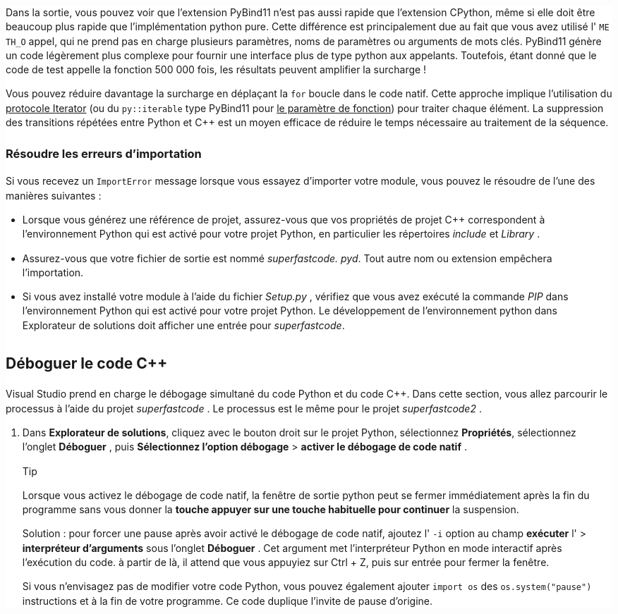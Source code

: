 Dans la sortie, vous pouvez voir que l’extension PyBind11 n’est pas aussi rapide que l’extension CPython, même si elle doit être beaucoup plus rapide que l’implémentation python pure. Cette différence est principalement due au fait que vous avez utilisé l' `METH_O` appel, qui ne prend pas en charge plusieurs paramètres, noms de paramètres ou arguments de mots clés. PyBind11 génère un code légèrement plus complexe pour fournir une interface plus de type python aux appelants. Toutefois, étant donné que le code de test appelle la fonction 500 000 fois, les résultats peuvent amplifier la surcharge !

Vous pouvez réduire davantage la surcharge en déplaçant la `for` boucle dans le code natif. Cette approche implique l’utilisation du [protocole Iterator](https://docs.python.org/c-api/iter.html) (ou du `py::iterable` type PyBind11 pour [le paramètre de fonction](https://pybind11.readthedocs.io/en/stable/advanced/functions.html#python-objects-as-args)) pour traiter chaque élément. La suppression des transitions répétées entre Python et C++ est un moyen efficace de réduire le temps nécessaire au traitement de la séquence.

### <a name="troubleshoot-importing-errors"></a>Résoudre les erreurs d’importation

Si vous recevez un `ImportError` message lorsque vous essayez d’importer votre module, vous pouvez le résoudre de l’une des manières suivantes :

* Lorsque vous générez une référence de projet, assurez-vous que vos propriétés de projet C++ correspondent à l’environnement Python qui est activé pour votre projet Python, en particulier les répertoires *include* et *Library* .

* Assurez-vous que votre fichier de sortie est nommé *superfastcode. pyd*. Tout autre nom ou extension empêchera l’importation.

* Si vous avez installé votre module à l’aide du fichier *Setup.py* , vérifiez que vous avez exécuté la commande *PIP* dans l’environnement Python qui est activé pour votre projet Python. Le développement de l’environnement python dans Explorateur de solutions doit afficher une entrée pour *superfastcode*.

## <a name="debug-the-c-code"></a>Déboguer le code C++

Visual Studio prend en charge le débogage simultané du code Python et du code C++. Dans cette section, vous allez parcourir le processus à l’aide du projet *superfastcode* . Le processus est le même pour le projet *superfastcode2* .

1. Dans **Explorateur de solutions**, cliquez avec le bouton droit sur le projet Python, sélectionnez **Propriétés**, sélectionnez l’onglet **Déboguer** , puis **Sélectionnez l’option débogage**  >  **activer le débogage de code natif** .

    > [!Tip]
    > Lorsque vous activez le débogage de code natif, la fenêtre de sortie python peut se fermer immédiatement après la fin du programme sans vous donner la **touche appuyer sur une touche habituelle pour continuer** la suspension. 
    >
    > Solution : pour forcer une pause après avoir activé le débogage de code natif, ajoutez l' `-i` option au champ **exécuter** l'  >  **interpréteur d’arguments** sous l’onglet **Déboguer** . Cet argument met l’interpréteur Python en mode interactif après l’exécution du code. à partir de là, il attend que vous appuyiez sur Ctrl + Z, puis sur entrée pour fermer la fenêtre. 
    >
    > Si vous n’envisagez pas de modifier votre code Python, vous pouvez également ajouter `import os` des `os.system("pause")` instructions et à la fin de votre programme. Ce code duplique l’invite de pause d’origine.
